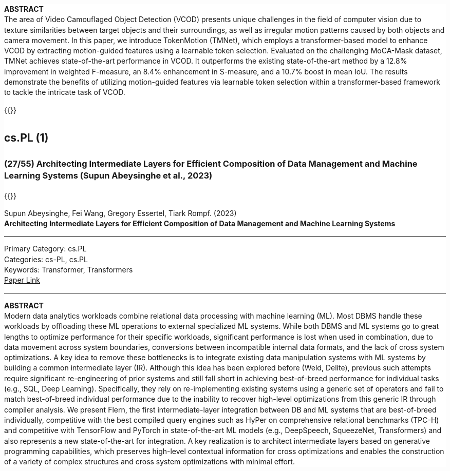 

**ABSTRACT**  
The area of Video Camouflaged Object Detection (VCOD) presents unique challenges in the field of computer vision due to texture similarities between target objects and their surroundings, as well as irregular motion patterns caused by both objects and camera movement. In this paper, we introduce TokenMotion (TMNet), which employs a transformer-based model to enhance VCOD by extracting motion-guided features using a learnable token selection. Evaluated on the challenging MoCA-Mask dataset, TMNet achieves state-of-the-art performance in VCOD. It outperforms the existing state-of-the-art method by a 12.8% improvement in weighted F-measure, an 8.4% enhancement in S-measure, and a 10.7% boost in mean IoU. The results demonstrate the benefits of utilizing motion-guided features via learnable token selection within a transformer-based framework to tackle the intricate task of VCOD.

{{</citation>}}


## cs.PL (1)



### (27/55) Architecting Intermediate Layers for Efficient Composition of Data Management and Machine Learning Systems (Supun Abeysinghe et al., 2023)

{{<citation>}}

Supun Abeysinghe, Fei Wang, Gregory Essertel, Tiark Rompf. (2023)  
**Architecting Intermediate Layers for Efficient Composition of Data Management and Machine Learning Systems**  

---
Primary Category: cs.PL  
Categories: cs-PL, cs.PL  
Keywords: Transformer, Transformers  
[Paper Link](http://arxiv.org/abs/2311.02781v1)  

---


**ABSTRACT**  
Modern data analytics workloads combine relational data processing with machine learning (ML). Most DBMS handle these workloads by offloading these ML operations to external specialized ML systems. While both DBMS and ML systems go to great lengths to optimize performance for their specific workloads, significant performance is lost when used in combination, due to data movement across system boundaries, conversions between incompatible internal data formats, and the lack of cross system optimizations.   A key idea to remove these bottlenecks is to integrate existing data manipulation systems with ML systems by building a common intermediate layer (IR). Although this idea has been explored before (Weld, Delite), previous such attempts require significant re-engineering of prior systems and still fall short in achieving best-of-breed performance for individual tasks (e.g., SQL, Deep Learning). Specifically, they rely on re-implementing existing systems using a generic set of operators and fail to match best-of-breed individual performance due to the inability to recover high-level optimizations from this generic IR through compiler analysis.   We present Flern, the first intermediate-layer integration between DB and ML systems that are best-of-breed individually, competitive with the best compiled query engines such as HyPer on comprehensive relational benchmarks (TPC-H) and competitive with TensorFlow and PyTorch in state-of-the-art ML models (e.g., DeepSpeech, SqueezeNet, Transformers) and also represents a new state-of-the-art for integration. A key realization is to architect intermediate layers based on generative programming capabilities, which preserves high-level contextual information for cross optimizations and enables the construction of a variety of complex structures and cross system optimizations with minimal effort.
